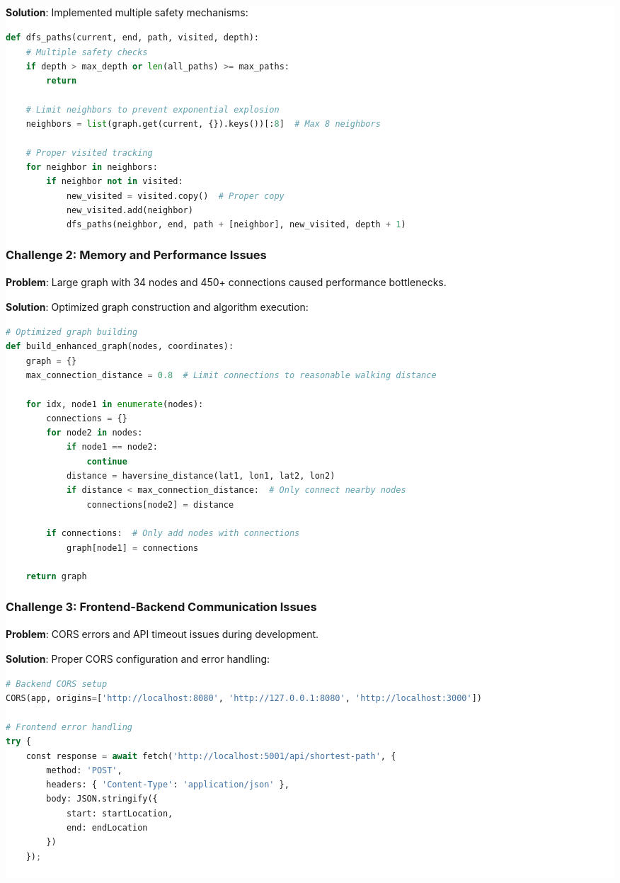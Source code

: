 **Solution**: Implemented multiple safety mechanisms:

```python
def dfs_paths(current, end, path, visited, depth):
    # Multiple safety checks
    if depth > max_depth or len(all_paths) >= max_paths:
        return
    
    # Limit neighbors to prevent exponential explosion
    neighbors = list(graph.get(current, {}).keys())[:8]  # Max 8 neighbors
    
    # Proper visited tracking
    for neighbor in neighbors:
        if neighbor not in visited:
            new_visited = visited.copy()  # Proper copy
            new_visited.add(neighbor)
            dfs_paths(neighbor, end, path + [neighbor], new_visited, depth + 1)
```

### Challenge 2: **Memory and Performance Issues**

**Problem**: Large graph with 34 nodes and 450+ connections caused performance bottlenecks.

**Solution**: Optimized graph construction and algorithm execution:

```python
# Optimized graph building
def build_enhanced_graph(nodes, coordinates):
    graph = {}
    max_connection_distance = 0.8  # Limit connections to reasonable walking distance
    
    for idx, node1 in enumerate(nodes):
        connections = {}
        for node2 in nodes:
            if node1 == node2:
                continue
            distance = haversine_distance(lat1, lon1, lat2, lon2)
            if distance < max_connection_distance:  # Only connect nearby nodes
                connections[node2] = distance
        
        if connections:  # Only add nodes with connections
            graph[node1] = connections
    
    return graph
```

### Challenge 3: **Frontend-Backend Communication Issues**

**Problem**: CORS errors and API timeout issues during development.

**Solution**: Proper CORS configuration and error handling:

```python
# Backend CORS setup
CORS(app, origins=['http://localhost:8080', 'http://127.0.0.1:8080', 'http://localhost:3000'])

# Frontend error handling
try {
    const response = await fetch('http://localhost:5001/api/shortest-path', {
        method: 'POST',
        headers: { 'Content-Type': 'application/json' },
        body: JSON.stringify({
            start: startLocation,
            end: endLocation
        })
    });
    
```